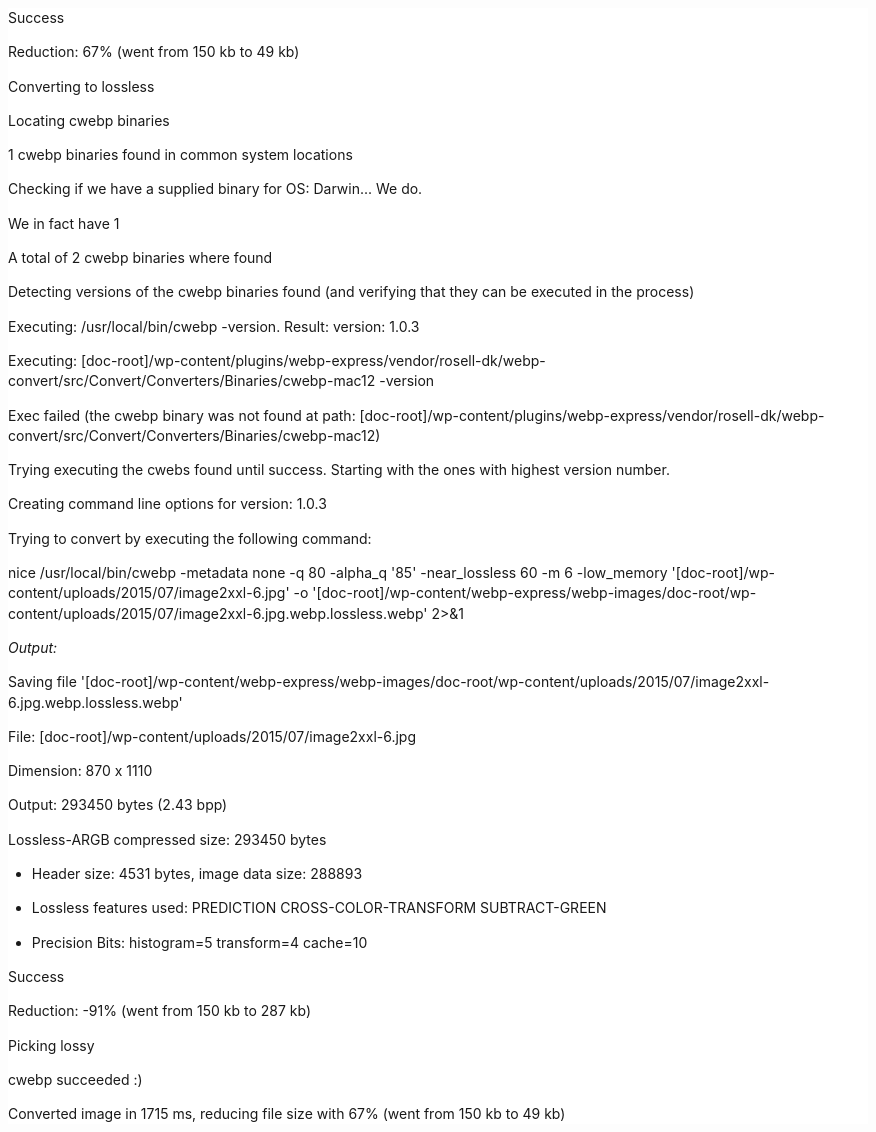 Success

Reduction: 67% (went from 150 kb to 49 kb)


Converting to lossless

Locating cwebp binaries

1 cwebp binaries found in common system locations

Checking if we have a supplied binary for OS: Darwin... We do.

We in fact have 1

A total of 2 cwebp binaries where found

Detecting versions of the cwebp binaries found (and verifying that they can be executed in the process)

Executing: /usr/local/bin/cwebp -version. Result: version: 1.0.3

Executing: [doc-root]/wp-content/plugins/webp-express/vendor/rosell-dk/webp-convert/src/Convert/Converters/Binaries/cwebp-mac12 -version

Exec failed (the cwebp binary was not found at path: [doc-root]/wp-content/plugins/webp-express/vendor/rosell-dk/webp-convert/src/Convert/Converters/Binaries/cwebp-mac12)

Trying executing the cwebs found until success. Starting with the ones with highest version number.

Creating command line options for version: 1.0.3

Trying to convert by executing the following command:

nice /usr/local/bin/cwebp -metadata none -q 80 -alpha_q '85' -near_lossless 60 -m 6 -low_memory '[doc-root]/wp-content/uploads/2015/07/image2xxl-6.jpg' -o '[doc-root]/wp-content/webp-express/webp-images/doc-root/wp-content/uploads/2015/07/image2xxl-6.jpg.webp.lossless.webp' 2>&1


*Output:* 

Saving file '[doc-root]/wp-content/webp-express/webp-images/doc-root/wp-content/uploads/2015/07/image2xxl-6.jpg.webp.lossless.webp'

File:      [doc-root]/wp-content/uploads/2015/07/image2xxl-6.jpg

Dimension: 870 x 1110

Output:    293450 bytes (2.43 bpp)

Lossless-ARGB compressed size: 293450 bytes

  * Header size: 4531 bytes, image data size: 288893

  * Lossless features used: PREDICTION CROSS-COLOR-TRANSFORM SUBTRACT-GREEN

  * Precision Bits: histogram=5 transform=4 cache=10


Success

Reduction: -91% (went from 150 kb to 287 kb)


Picking lossy

cwebp succeeded :)


Converted image in 1715 ms, reducing file size with 67% (went from 150 kb to 49 kb)

